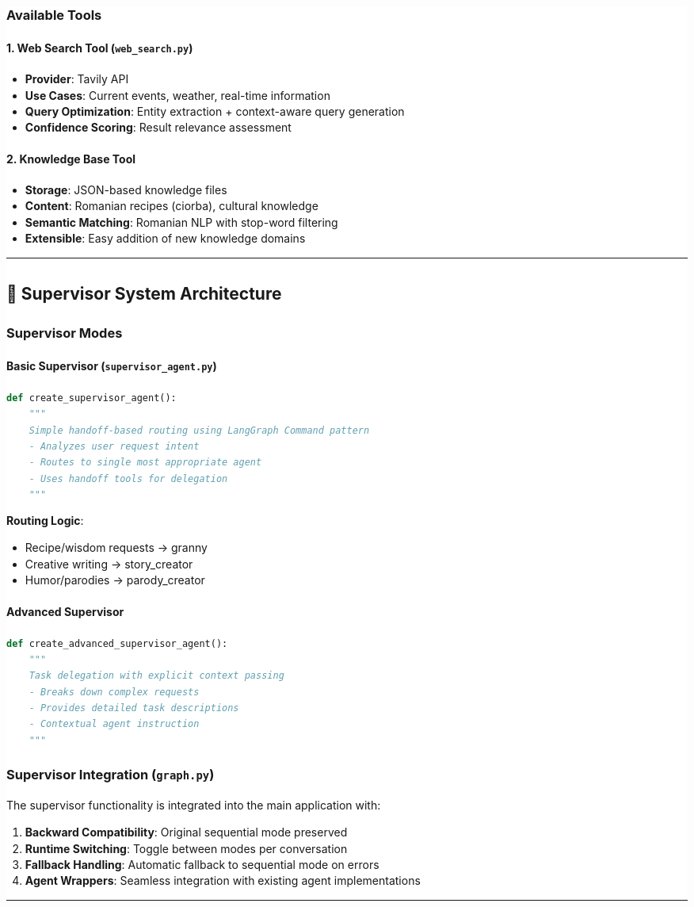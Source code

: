 ### Available Tools

#### 1. Web Search Tool (`web_search.py`)
- **Provider**: Tavily API
- **Use Cases**: Current events, weather, real-time information
- **Query Optimization**: Entity extraction + context-aware query generation
- **Confidence Scoring**: Result relevance assessment

#### 2. Knowledge Base Tool
- **Storage**: JSON-based knowledge files
- **Content**: Romanian recipes (ciorba), cultural knowledge
- **Semantic Matching**: Romanian NLP with stop-word filtering
- **Extensible**: Easy addition of new knowledge domains

---

## 🧠 Supervisor System Architecture

### Supervisor Modes

#### Basic Supervisor (`supervisor_agent.py`)
```python
def create_supervisor_agent():
    """
    Simple handoff-based routing using LangGraph Command pattern
    - Analyzes user request intent
    - Routes to single most appropriate agent
    - Uses handoff tools for delegation
    """
```

**Routing Logic**:
- Recipe/wisdom requests → granny
- Creative writing → story_creator  
- Humor/parodies → parody_creator

#### Advanced Supervisor
```python  
def create_advanced_supervisor_agent():
    """
    Task delegation with explicit context passing
    - Breaks down complex requests
    - Provides detailed task descriptions
    - Contextual agent instruction
    """
```

### Supervisor Integration (`graph.py`)

The supervisor functionality is integrated into the main application with:

1. **Backward Compatibility**: Original sequential mode preserved
2. **Runtime Switching**: Toggle between modes per conversation
3. **Fallback Handling**: Automatic fallback to sequential mode on errors
4. **Agent Wrappers**: Seamless integration with existing agent implementations

---